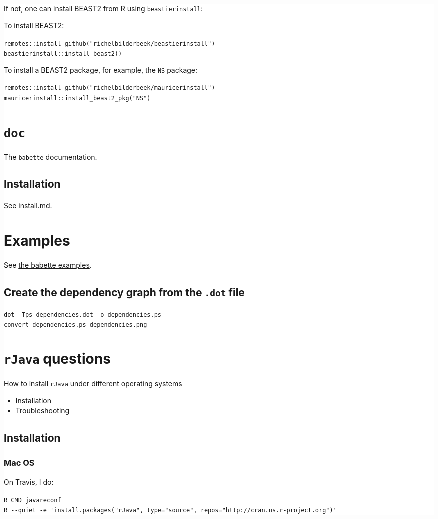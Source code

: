 If not, one can install BEAST2 from R using `beastierinstall`:

To install BEAST2:

```
remotes::install_github("richelbilderbeek/beastierinstall")
beastierinstall::install_beast2()
```

To install a BEAST2 package, for example, the `NS` package:

```
remotes::install_github("richelbilderbeek/mauricerinstall")
mauricerinstall::install_beast2_pkg("NS")
```

# `doc`

The `babette` documentation.

## Installation

See [install.md](install.md).

# Examples

See [the babette examples](https://github.com/richelbilderbeek/babette_examples).

## Create the dependency graph from the `.dot` file

```
dot -Tps dependencies.dot -o dependencies.ps
convert dependencies.ps dependencies.png
```


# `rJava` questions

How to install `rJava` under different operating systems

 * Installation
 * Troubleshooting

## Installation

### Mac OS

On Travis, I do:

```
R CMD javareconf
R --quiet -e 'install.packages("rJava", type="source", repos="http://cran.us.r-project.org")'
```
